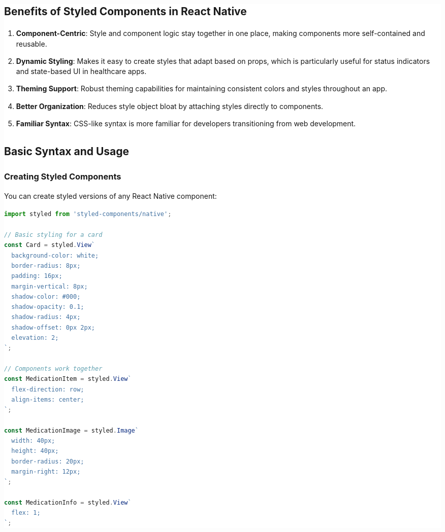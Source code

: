 ## Benefits of Styled Components in React Native

1. **Component-Centric**: Style and component logic stay together in one place, making components more self-contained and reusable.

2. **Dynamic Styling**: Makes it easy to create styles that adapt based on props, which is particularly useful for status indicators and state-based UI in healthcare apps.

3. **Theming Support**: Robust theming capabilities for maintaining consistent colors and styles throughout an app.

4. **Better Organization**: Reduces style object bloat by attaching styles directly to components.

5. **Familiar Syntax**: CSS-like syntax is more familiar for developers transitioning from web development.

## Basic Syntax and Usage

### Creating Styled Components

You can create styled versions of any React Native component:

```jsx
import styled from 'styled-components/native';

// Basic styling for a card
const Card = styled.View`
  background-color: white;
  border-radius: 8px;
  padding: 16px;
  margin-vertical: 8px;
  shadow-color: #000;
  shadow-opacity: 0.1;
  shadow-radius: 4px;
  shadow-offset: 0px 2px;
  elevation: 2;
`;

// Components work together
const MedicationItem = styled.View`
  flex-direction: row;
  align-items: center;
`;

const MedicationImage = styled.Image`
  width: 40px;
  height: 40px;
  border-radius: 20px;
  margin-right: 12px;
`;

const MedicationInfo = styled.View`
  flex: 1;
`;
```

